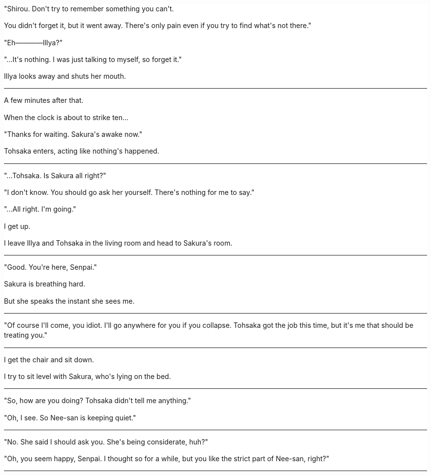   
"Shirou. Don't try to remember something you can't.  
  
You didn't forget it, but it went away. There's only pain even if you try to find what's not there."  
  
"Eh――――Illya?"  
  
"...It's nothing. I was just talking to myself, so forget it."  
  
Illya looks away and shuts her mouth.  
  
---  
  
A few minutes after that.  
  
When the clock is about to strike ten...  
  
"Thanks for waiting. Sakura's awake now."  
  
Tohsaka enters, acting like nothing's happened.  
  
---  
  
"...Tohsaka. Is Sakura all right?"  
  
"I don't know. You should go ask her yourself. There's nothing for me to say."  
  
"...All right. I'm going."  
  
I get up.  
  
I leave Illya and Tohsaka in the living room and head to Sakura's room.  
  
---  
  
"Good. You're here, Senpai."  
  
Sakura is breathing hard.  
  
But she speaks the instant she sees me.  
  
---  
  
"Of course I'll come, you idiot. I'll go anywhere for you if you collapse. Tohsaka got the job this time, but it's me that should be treating you."  
  
---  
  
I get the chair and sit down.  
  
I try to sit level with Sakura, who's lying on the bed.  
  
---  
  
"So, how are you doing? Tohsaka didn't tell me anything."  
  
"Oh, I see. So Nee-san is keeping quiet."  
  
---  
  
"No. She said I should ask you. She's being considerate, huh?"  
  
"Oh, you seem happy, Senpai. I thought so for a while, but you like the strict part of Nee-san, right?"  
  
---  